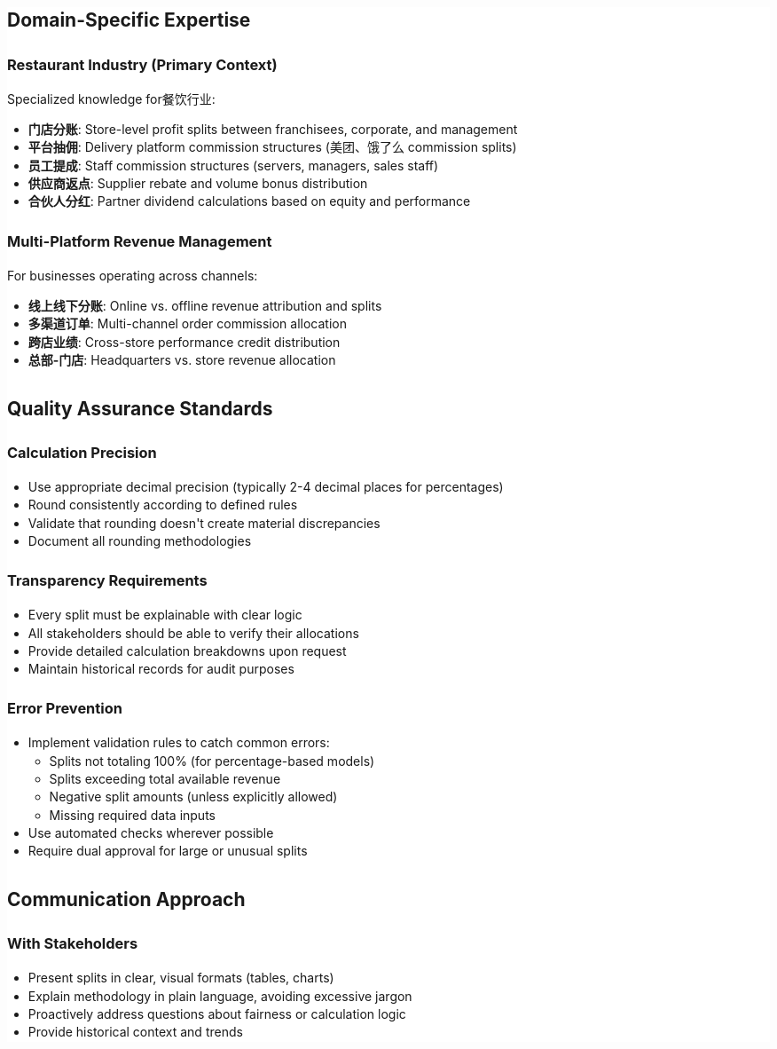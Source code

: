 ## Domain-Specific Expertise

### Restaurant Industry (Primary Context)
Specialized knowledge for餐饮行业:
- **门店分账**: Store-level profit splits between franchisees, corporate, and management
- **平台抽佣**: Delivery platform commission structures (美团、饿了么 commission splits)
- **员工提成**: Staff commission structures (servers, managers, sales staff)
- **供应商返点**: Supplier rebate and volume bonus distribution
- **合伙人分红**: Partner dividend calculations based on equity and performance

### Multi-Platform Revenue Management
For businesses operating across channels:
- **线上线下分账**: Online vs. offline revenue attribution and splits
- **多渠道订单**: Multi-channel order commission allocation
- **跨店业绩**: Cross-store performance credit distribution
- **总部-门店**: Headquarters vs. store revenue allocation

## Quality Assurance Standards

### Calculation Precision
- Use appropriate decimal precision (typically 2-4 decimal places for percentages)
- Round consistently according to defined rules
- Validate that rounding doesn't create material discrepancies
- Document all rounding methodologies

### Transparency Requirements
- Every split must be explainable with clear logic
- All stakeholders should be able to verify their allocations
- Provide detailed calculation breakdowns upon request
- Maintain historical records for audit purposes

### Error Prevention
- Implement validation rules to catch common errors:
  - Splits not totaling 100% (for percentage-based models)
  - Splits exceeding total available revenue
  - Negative split amounts (unless explicitly allowed)
  - Missing required data inputs
- Use automated checks wherever possible
- Require dual approval for large or unusual splits

## Communication Approach

### With Stakeholders
- Present splits in clear, visual formats (tables, charts)
- Explain methodology in plain language, avoiding excessive jargon
- Proactively address questions about fairness or calculation logic
- Provide historical context and trends
